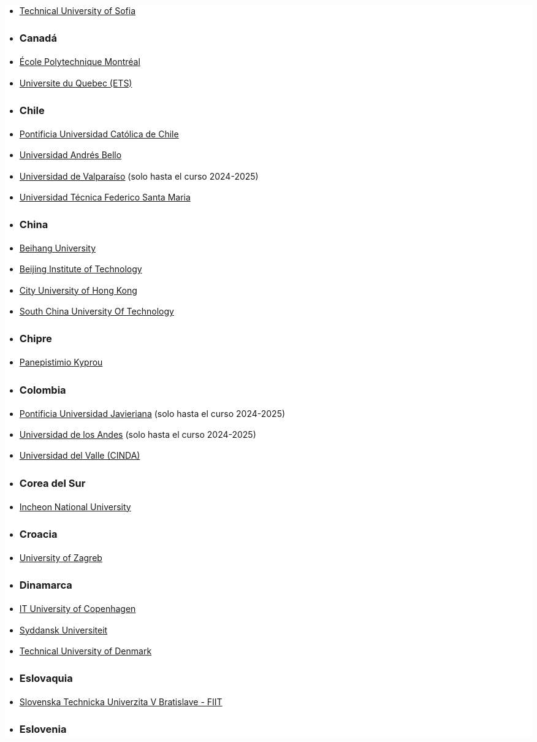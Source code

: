   * [Technical University of Sofia](/es/mobilitat/aliances-internacionals/universitats-partner/BG_SOFIA16)
  * ### Canadá

  * [École Polytechnique Montréal](/es/mobilitat/aliances-internacionals/universitats-partner/CANMONTREAL01)
  * [Universite du Quebec (ETS)](/es/mobilitat/aliances-internacionals/universitats-partner/CAN_ESMONT)
  * ### Chile

  * [Pontificia Universidad Católica de Chile](/es/mobilitat/aliances-internacionals/universitats-partner/CHISANTIAGOCH08)
  * [Universidad Andrés Bello](/es/mobilitat/aliances-internacionals/universitats-partner/CHISANTIAGOCH12)
  * [Universidad de Valparaíso](/es/mobilitat/aliances-internacionals/universitats-partner/CHIVALPARA05) (solo hasta el curso 2024-2025)
  * [Universidad Técnica Federico Santa Maria](/es/mobilitat/aliances-internacionals/universitats-partner/CHIVALPARA02)
  * ### China

  * [Beihang University](/es/mobilitat/aliances-internacionals/universitats-partner/CHNBEIJING04)
  * [Beijing Institute of Technology](/es/mobilitat/aliances-internacionals/universitats-partner/CHNBEIJING05)
  * [City University of Hong Kong](/es/mobilitat/aliances-internacionals/universitats-partner/CHNHONGKO01)
  * [South China University Of Technology](/es/mobilitat/aliances-internacionals/universitats-partner/CH_GUANGZHOU01)
  * ### Chipre

  * [Panepistimio Kyprou](/es/mobilitat/aliances-internacionals/universitats-partner/CY_NICOSIA01)
  * ### Colombia

  * [Pontificia Universidad Javieriana](/es/mobilitat/aliances-internacionals/universitats-partner/AL_CO-PUJ) (solo hasta el curso 2024-2025)
  * [Universidad de los Andes](/es/mobilitat/aliances-internacionals/universitats-partner/AL_CO-UA) (solo hasta el curso 2024-2025)
  * [Universidad del Valle (CINDA)](/es/mobilitat/aliances-internacionals/universitats-partner/CO_CALI01)
  * ### Corea del Sur

  * [Incheon National University](/es/mobilitat/aliances-internacionals/universitats-partner/KR_INCHEON01)
  * ### Croacia

  * [University of Zagreb](/es/mobilitat/aliances-internacionals/universitats-partner/HR_ZAGREB01)
  * ### Dinamarca

  * [IT University of Copenhagen](/es/mobilitat/aliances-internacionals/universitats-partner/DK_KOBENHA52)
  * [Syddansk Universiteit](/es/mobilitat/aliances-internacionals/universitats-partner/DK_ODENSE01)
  * [Technical University of Denmark](/es/mobilitat/aliances-internacionals/universitats-partner/DK_LYNGBY01)
  * ### Eslovaquia

  * [Slovenska Technicka Univerzita V Bratislave - FIIT](/es/mobilitat/aliances-internacionals/universitats-partner/SK_BRATISL01)
  * ### Eslovenia
